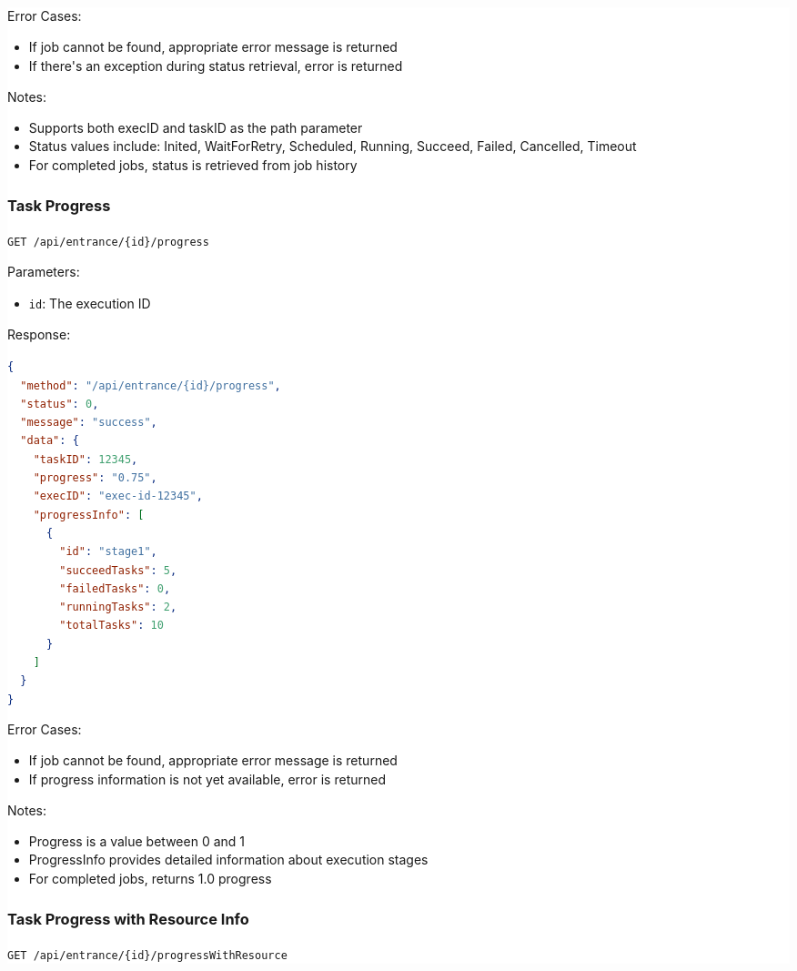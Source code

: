 Error Cases:
- If job cannot be found, appropriate error message is returned
- If there's an exception during status retrieval, error is returned

Notes:
- Supports both execID and taskID as the path parameter
- Status values include: Inited, WaitForRetry, Scheduled, Running, Succeed, Failed, Cancelled, Timeout
- For completed jobs, status is retrieved from job history

### Task Progress
```
GET /api/entrance/{id}/progress
```

Parameters:
- `id`: The execution ID

Response:
```json
{
  "method": "/api/entrance/{id}/progress",
  "status": 0,
  "message": "success",
  "data": {
    "taskID": 12345,
    "progress": "0.75",
    "execID": "exec-id-12345",
    "progressInfo": [
      {
        "id": "stage1",
        "succeedTasks": 5,
        "failedTasks": 0,
        "runningTasks": 2,
        "totalTasks": 10
      }
    ]
  }
}
```

Error Cases:
- If job cannot be found, appropriate error message is returned
- If progress information is not yet available, error is returned

Notes:
- Progress is a value between 0 and 1
- ProgressInfo provides detailed information about execution stages
- For completed jobs, returns 1.0 progress

### Task Progress with Resource Info
```
GET /api/entrance/{id}/progressWithResource
```
